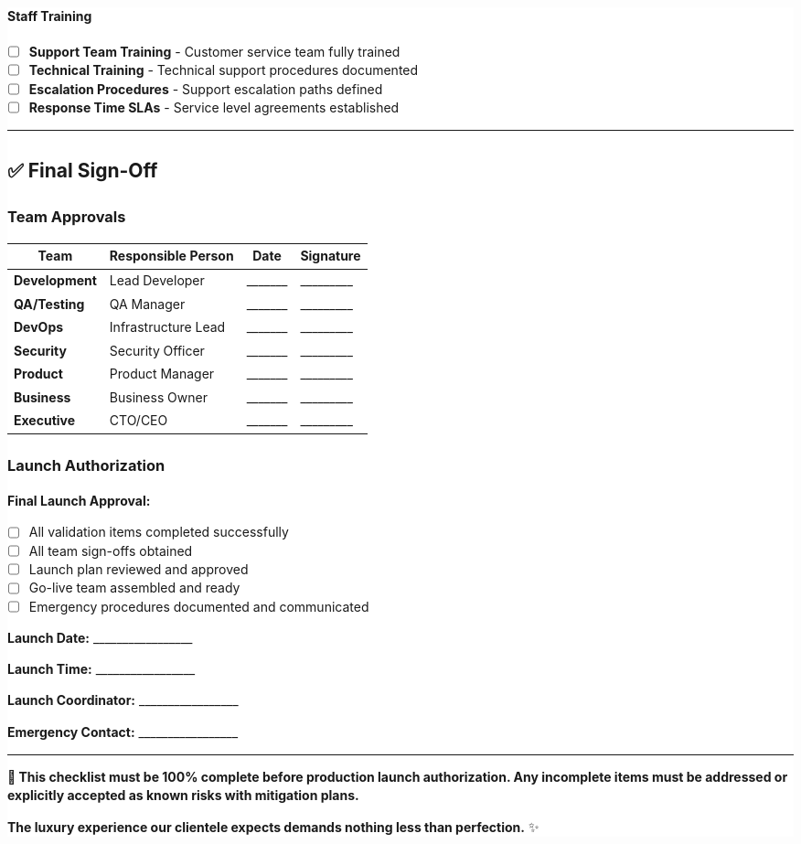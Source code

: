 #### **Staff Training**
- [ ] **Support Team Training** - Customer service team fully trained
- [ ] **Technical Training** - Technical support procedures documented
- [ ] **Escalation Procedures** - Support escalation paths defined
- [ ] **Response Time SLAs** - Service level agreements established

---

## ✅ **Final Sign-Off**

### **Team Approvals**

| Team | Responsible Person | Date | Signature |
|------|-------------------|------|-----------|
| **Development** | Lead Developer | _______ | _________ |
| **QA/Testing** | QA Manager | _______ | _________ |
| **DevOps** | Infrastructure Lead | _______ | _________ |
| **Security** | Security Officer | _______ | _________ |
| **Product** | Product Manager | _______ | _________ |
| **Business** | Business Owner | _______ | _________ |
| **Executive** | CTO/CEO | _______ | _________ |

### **Launch Authorization**

**Final Launch Approval:**
- [ ] All validation items completed successfully
- [ ] All team sign-offs obtained
- [ ] Launch plan reviewed and approved
- [ ] Go-live team assembled and ready
- [ ] Emergency procedures documented and communicated

**Launch Date:** _________________

**Launch Time:** _________________

**Launch Coordinator:** _________________

**Emergency Contact:** _________________

---

**🎯 This checklist must be 100% complete before production launch authorization. Any incomplete items must be addressed or explicitly accepted as known risks with mitigation plans.**

**The luxury experience our clientele expects demands nothing less than perfection.** ✨
